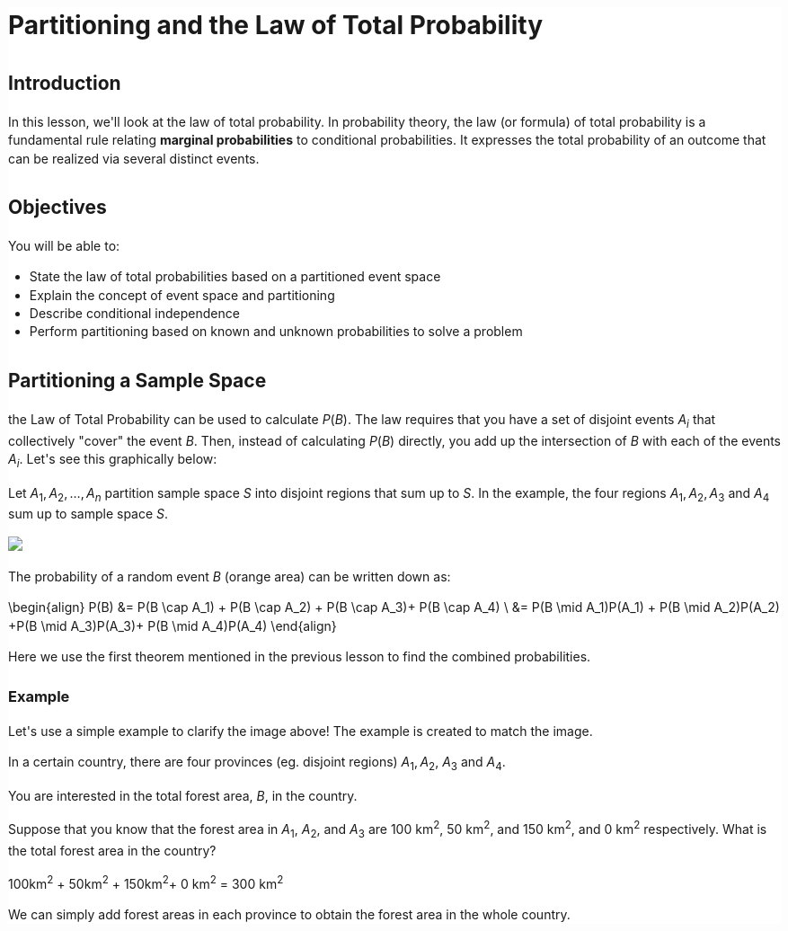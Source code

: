 # Partitioning and the Law of Total Probability

## Introduction 
In this lesson, we'll look at the law of total probability. In probability theory, the law (or formula) of total probability is a fundamental rule relating **marginal probabilities** to conditional probabilities. It expresses the total probability of an outcome that can be realized via several distinct events.

## Objectives
You will be able to:
- State the law of total probabilities based on a partitioned event space
- Explain the concept of event space and partitioning
- Describe conditional independence
- Perform partitioning based on known and unknown probabilities to solve a problem

## Partitioning a Sample Space

the Law of Total Probability can be used to calculate $P(B)$. The law requires that you have a set of disjoint events $A_i$ that collectively "cover" the event $B$. Then, instead of calculating $P(B)$ directly, you add up the intersection of $B$ with each of the events $A_i$. Let's see this graphically below:

Let $A_1, A_2, \dots, A_n$ partition sample space $S$ into disjoint regions that sum up to $S$. In the example, the four regions $A_1, A_2, A_3$ and $A_4$ sum up to sample space $S$.

![](https://curriculum-content.s3.amazonaws.com/data-science/images/Image_55_TotProb.png)

The probability of a random event $B$ (orange area) can be written down as:

\begin{align}
    P(B) &= P(B \cap A_1) + P(B \cap A_2) + P(B \cap A_3)+ P(B \cap A_4) \\
         &= P(B \mid A_1)P(A_1) + P(B \mid A_2)P(A_2) +P(B \mid A_3)P(A_3)+ P(B \mid A_4)P(A_4)
\end{align}

Here we use the first theorem mentioned in the previous lesson to find the combined probabilities. 



### Example 

Let's use a simple example to clarify the image above! The example is created to match the image.

In a certain country, there are four provinces (eg. disjoint regions) $A_1, A_2$, $A_3$ and $A_4$.

You are interested in the total forest area, $B$, in the country. 

Suppose that you know that the forest area in $A_1$, $A_2$, and $A_3$ are 100 km$^2$, 50 km$^2$, and 150 km$^2$, and 0 km$^2$ respectively. What is the total forest area in the country? 

100km$^2$ + 50km$^2$ + 150km$^2$+ 0 km$^2$ = 300 km$^2$

We can simply add forest areas in each province to obtain the forest area in the whole country. 
